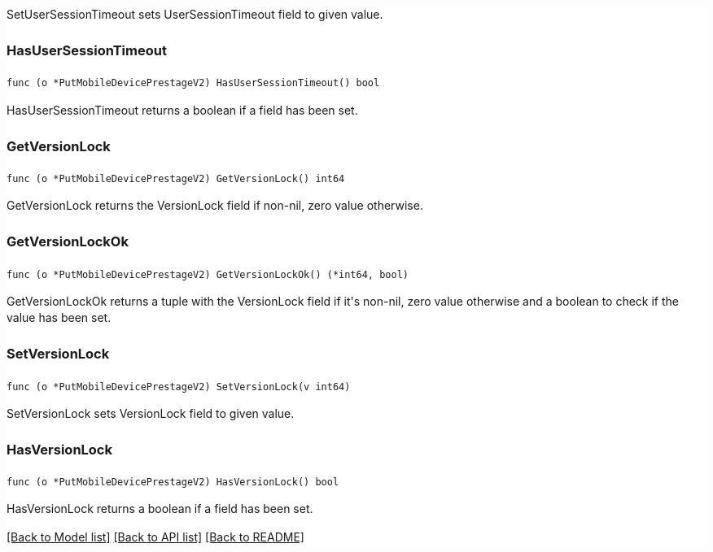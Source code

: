 SetUserSessionTimeout sets UserSessionTimeout field to given value.

### HasUserSessionTimeout

`func (o *PutMobileDevicePrestageV2) HasUserSessionTimeout() bool`

HasUserSessionTimeout returns a boolean if a field has been set.

### GetVersionLock

`func (o *PutMobileDevicePrestageV2) GetVersionLock() int64`

GetVersionLock returns the VersionLock field if non-nil, zero value otherwise.

### GetVersionLockOk

`func (o *PutMobileDevicePrestageV2) GetVersionLockOk() (*int64, bool)`

GetVersionLockOk returns a tuple with the VersionLock field if it's non-nil, zero value otherwise
and a boolean to check if the value has been set.

### SetVersionLock

`func (o *PutMobileDevicePrestageV2) SetVersionLock(v int64)`

SetVersionLock sets VersionLock field to given value.

### HasVersionLock

`func (o *PutMobileDevicePrestageV2) HasVersionLock() bool`

HasVersionLock returns a boolean if a field has been set.


[[Back to Model list]](../README.md#documentation-for-models) [[Back to API list]](../README.md#documentation-for-api-endpoints) [[Back to README]](../README.md)


